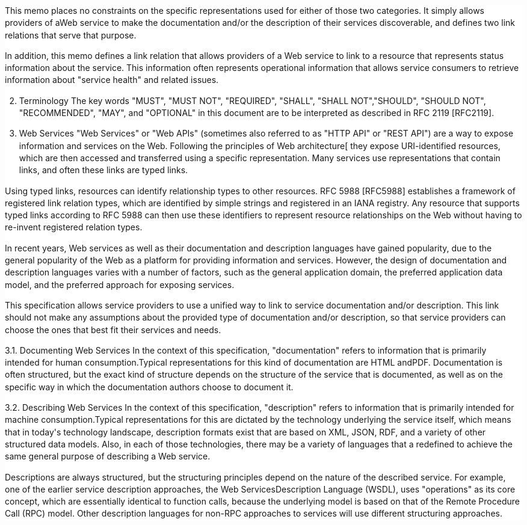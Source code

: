 This memo places no constraints on the specific representations used for either of those two categories.  It simply allows providers of aWeb service to make the documentation and/or the description of their services discoverable, and defines two link relations that serve that purpose.

In addition, this memo defines a link relation that allows providers of a Web service to link to a resource that represents status information about the service.  This information often represents operational information that allows service consumers to retrieve information about "service health" and related issues.

2.  Terminology
The key words "MUST", "MUST NOT", "REQUIRED", "SHALL", "SHALL NOT","SHOULD", "SHOULD NOT", "RECOMMENDED", "MAY", and "OPTIONAL" in this document are to be interpreted as described in RFC 2119 [RFC2119].

3.  Web Services
"Web Services" or "Web APIs" (sometimes also referred to as "HTTP API" or "REST API") are a way to expose information and services on the Web. Following the principles of Web architecture[ they expose URI-identified resources, which are then accessed and transferred using a specific representation.  Many services use representations that contain links, and often these links are typed links.

Using typed links, resources can identify relationship types to other resources.  RFC 5988 [RFC5988] establishes a framework of registered link relation types, which are identified by simple strings and registered in an IANA registry.  Any resource that supports typed links according to RFC 5988 can then use these identifiers to represent resource relationships on the Web without having to re-invent registered relation types.

In recent years, Web services as well as their documentation and description languages have gained popularity, due to the general popularity of the Web as a platform for providing information and services.  However, the design of documentation and description languages varies with a number of factors, such as the general application domain, the preferred application data model, and the preferred approach for exposing services.

This specification allows service providers to use a unified way to link to service documentation and/or description.  This link should not make any assumptions about the provided type of documentation and/or description, so that service providers can choose the ones that best fit their services and needs.

3.1.  Documenting Web Services
In the context of this specification, "documentation" refers to information that is primarily intended for human consumption.Typical representations for this kind of documentation are HTML andPDF.
Documentation is often structured, but the exact kind of structure depends on the structure of the service that is documented, as well as on the specific way in which the documentation authors choose to document it.

3.2.  Describing Web Services
In the context of this specification, "description" refers to information that is primarily intended for machine consumption.Typical representations for this are dictated by the technology underlying the service itself, which means that in today's technology landscape, description formats exist that are based on XML, JSON, RDF, and a variety of other structured data models.  Also, in each of those technologies, there may be a variety of languages that a redefined to achieve the same general purpose of describing a Web service.

Descriptions are always structured, but the structuring principles depend on the nature of the described service.  For example, one of the earlier service description approaches, the Web ServicesDescription Language (WSDL), uses "operations" as its core concept, which are essentially identical to function calls, because the underlying model is based on that of the Remote Procedure Call (RPC) model.  Other description languages for non-RPC approaches to services will use different structuring approaches.
